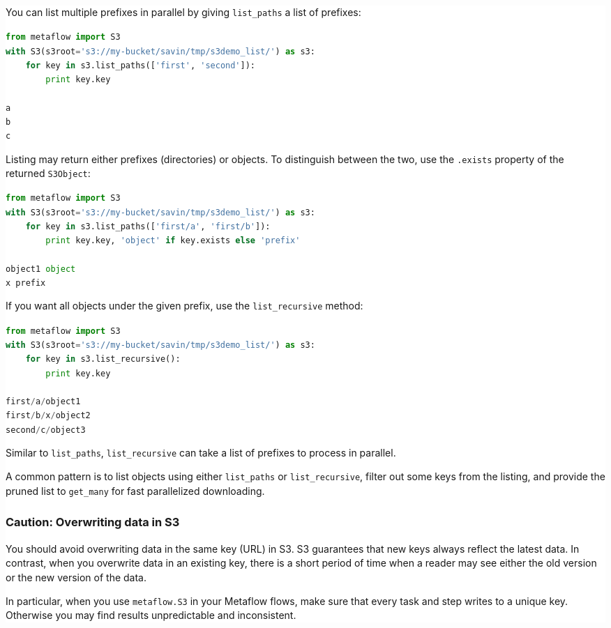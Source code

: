 You can list multiple prefixes in parallel by giving `list_paths` a list of prefixes:

```python
from metaflow import S3
with S3(s3root='s3://my-bucket/savin/tmp/s3demo_list/') as s3:
    for key in s3.list_paths(['first', 'second']):
        print key.key

a
b
c
```

Listing may return either prefixes (directories) or objects. To distinguish between the
two, use the `.exists` property of the returned `S3Object`:

```python
from metaflow import S3
with S3(s3root='s3://my-bucket/savin/tmp/s3demo_list/') as s3:
    for key in s3.list_paths(['first/a', 'first/b']):
        print key.key, 'object' if key.exists else 'prefix'

object1 object
x prefix
```

If you want all objects under the given prefix, use the `list_recursive` method:

```python
from metaflow import S3
with S3(s3root='s3://my-bucket/savin/tmp/s3demo_list/') as s3:
    for key in s3.list_recursive():
        print key.key

first/a/object1
first/b/x/object2
second/c/object3
```

Similar to `list_paths`, `list_recursive` can take a list of prefixes to process in
parallel.

A common pattern is to list objects using either `list_paths` or `list_recursive`,
filter out some keys from the listing, and provide the pruned list to `get_many` for
fast parallelized downloading.

### Caution: Overwriting data in S3

You should avoid overwriting data in the same key (URL) in S3. S3 guarantees that new
keys always reflect the latest data. In contrast, when you overwrite data in an existing
key, there is a short period of time when a reader may see either the old version or the
new version of the data.

In particular, when you use `metaflow.S3` in your Metaflow flows, make sure that every
task and step writes to a unique key. Otherwise you may find results unpredictable and
inconsistent.
